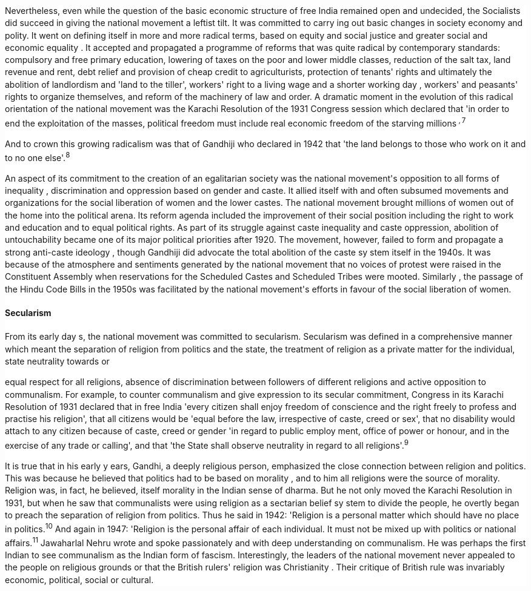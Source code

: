 Nevertheless, even while the question of the basic economic structure of free India remained open and undecided, the Socialists did succeed in giving the national movement a leftist tilt. It was committed to carry ing out basic changes in society economy and polity. It went on defining itself in more and more radical terms, based on equity and social justice and greater social and economic equality . It accepted and propagated a programme of reforms that was quite radical by contemporary standards: compulsory and free primary education, lowering of taxes on the poor and lower middle classes, reduction of the salt tax, land revenue and rent, debt relief and provision of cheap credit to agriculturists, protection of tenants' rights and ultimately the abolition of landlordism and 'land to the tiller', workers' right to a living wage and a shorter working day , workers' and peasants' rights to organize themselves, and reform of the machinery of law and order. A dramatic moment in the evolution of this radical orientation of the national movement was the Karachi Resolution of the 1931 Congress session which declared that 'in order to end the exploitation of the masses, political freedom must include real economic freedom of the starving millions<sup> $, 7$ </sup>

And to crown this growing radicalism was that of Gandhiji who declared in 1942 that 'the land belongs to those who work on it and to no one else'.<sup>8</sup>

An aspect of its commitment to the creation of an egalitarian society was the national movement's opposition to all forms of inequality , discrimination and oppression based on gender and caste. It allied itself with and often subsumed movements and organizations for the social liberation of women and the lower castes. The national movement brought millions of women out of the home into the political arena. Its reform agenda included the improvement of their social position including the right to work and education and to equal political rights. As part of its struggle against caste inequality and caste oppression, abolition of untouchability became one of its major political priorities after 1920. The movement, however, failed to form and propagate a strong anti-caste ideology , though Gandhiji did advocate the total abolition of the caste sy stem itself in the 1940s. It was because of the atmosphere and sentiments generated by the national movement that no voices of protest were raised in the Constituent Assembly when reservations for the Scheduled Castes and Scheduled Tribes were mooted. Similarly , the passage of the Hindu Code Bills in the 1950s was facilitated by the national movement's efforts in favour of the social liberation of women.

#### **Secularism**

From its early day s, the national movement was committed to secularism. Secularism was defined in a comprehensive manner which meant the separation of religion from politics and the state, the treatment of religion as a private matter for the individual, state neutrality towards or

equal respect for all religions, absence of discrimination between followers of different religions and active opposition to communalism. For example, to counter communalism and give expression to its secular commitment, Congress in its Karachi Resolution of 1931 declared that in free India 'every citizen shall enjoy freedom of conscience and the right freely to profess and practise his religion', that all citizens would be 'equal before the law, irrespective of caste, creed or sex', that no disability would attach to any citizen because of caste, creed or gender 'in regard to public employ ment, office of power or honour, and in the exercise of any trade or calling', and that 'the State shall observe neutrality in regard to all religions'.<sup>9</sup>

It is true that in his early y ears, Gandhi, a deeply religious person, emphasized the close connection between religion and politics. This was because he believed that politics had to be based on morality , and to him all religions were the source of morality. Religion was, in fact, he believed, itself morality in the Indian sense of dharma. But he not only moved the Karachi Resolution in 1931, but when he saw that communalists were using religion as a sectarian belief sy stem to divide the people, he overtly began to preach the separation of religion from politics. Thus he said in 1942: 'Religion is a personal matter which should have no place in politics.<sup>10</sup> And again in 1947: 'Religion is the personal affair of each individual. It must not be mixed up with politics or national affairs.<sup>11</sup> Jawaharlal Nehru wrote and spoke passionately and with deep understanding on communalism. He was perhaps the first Indian to see communalism as the Indian form of fascism. Interestingly, the leaders of the national movement never appealed to the people on religious grounds or that the British rulers' religion was Christianity . Their critique of British rule was invariably economic, political, social or cultural.
